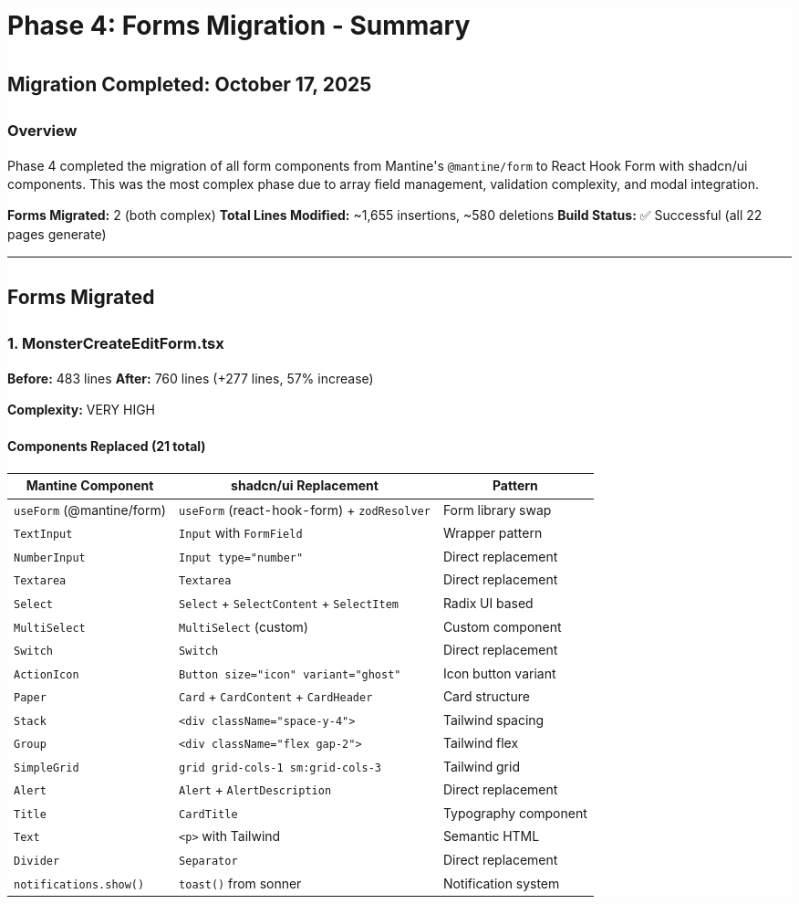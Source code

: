 # Phase 4: Forms Migration - Summary

## Migration Completed: October 17, 2025

### Overview

Phase 4 completed the migration of all form components from Mantine's `@mantine/form` to React Hook Form with shadcn/ui components. This was the most complex phase due to array field management, validation complexity, and modal integration.

**Forms Migrated:** 2 (both complex)
**Total Lines Modified:** ~1,655 insertions, ~580 deletions
**Build Status:** ✅ Successful (all 22 pages generate)

---

## Forms Migrated

### 1. MonsterCreateEditForm.tsx

**Before:** 483 lines
**After:** 760 lines (+277 lines, 57% increase)

**Complexity:** VERY HIGH

#### Components Replaced (21 total)

| Mantine Component         | shadcn/ui Replacement                       | Pattern              |
| ------------------------- | ------------------------------------------- | -------------------- |
| `useForm` (@mantine/form) | `useForm` (react-hook-form) + `zodResolver` | Form library swap    |
| `TextInput`               | `Input` with `FormField`                    | Wrapper pattern      |
| `NumberInput`             | `Input type="number"`                       | Direct replacement   |
| `Textarea`                | `Textarea`                                  | Direct replacement   |
| `Select`                  | `Select` + `SelectContent` + `SelectItem`   | Radix UI based       |
| `MultiSelect`             | `MultiSelect` (custom)                      | Custom component     |
| `Switch`                  | `Switch`                                    | Direct replacement   |
| `ActionIcon`              | `Button size="icon" variant="ghost"`        | Icon button variant  |
| `Paper`                   | `Card` + `CardContent` + `CardHeader`       | Card structure       |
| `Stack`                   | `<div className="space-y-4">`               | Tailwind spacing     |
| `Group`                   | `<div className="flex gap-2">`              | Tailwind flex        |
| `SimpleGrid`              | `grid grid-cols-1 sm:grid-cols-3`           | Tailwind grid        |
| `Alert`                   | `Alert` + `AlertDescription`                | Direct replacement   |
| `Title`                   | `CardTitle`                                 | Typography component |
| `Text`                    | `<p>` with Tailwind                         | Semantic HTML        |
| `Divider`                 | `Separator`                                 | Direct replacement   |
| `notifications.show()`    | `toast()` from sonner                       | Notification system  |
